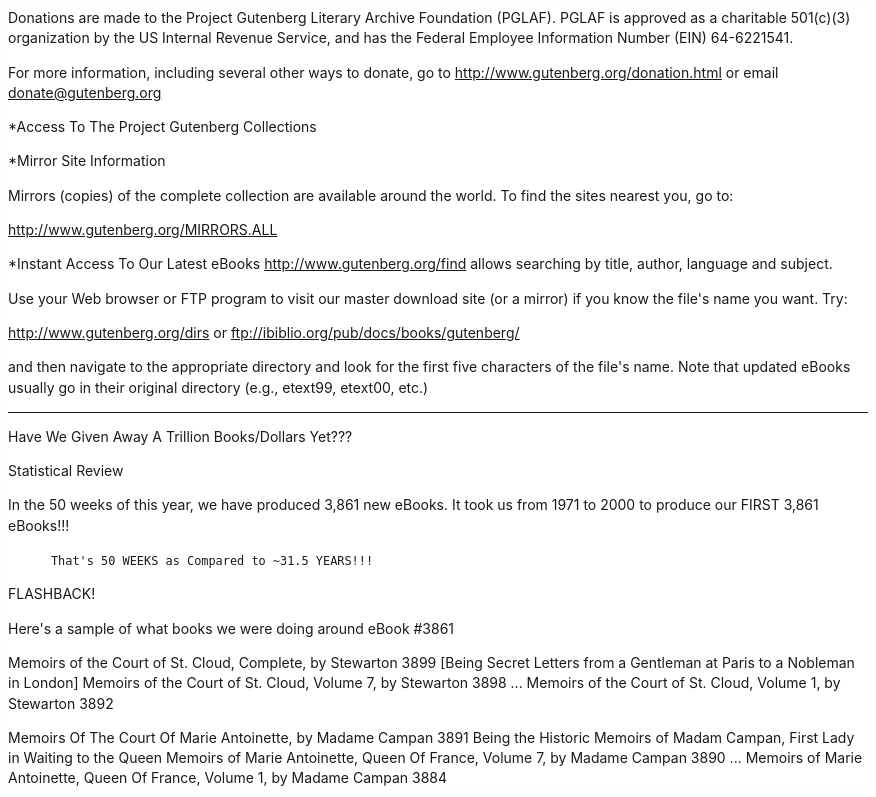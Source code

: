 Donations are made to the Project Gutenberg Literary Archive Foundation
(PGLAF).  PGLAF is approved as a charitable 501(c)(3) organization by
the US Internal Revenue Service, and has the Federal Employee Information
Number (EIN) 64-6221541.

For more information, including several other ways to donate, go to
http://www.gutenberg.org/donation.html  or email donate@gutenberg.org


*Access To The Project Gutenberg Collections


*Mirror Site Information

Mirrors (copies) of the complete collection are available around the world.
To find the sites nearest you, go to:

http://www.gutenberg.org/MIRRORS.ALL


*Instant Access To Our Latest eBooks
http://www.gutenberg.org/find
allows searching by title, author, language and subject.

Use your Web browser or FTP program to visit our master download
site (or a mirror) if you know the file's name you want.  Try:

http://www.gutenberg.org/dirs
or
ftp://ibiblio.org/pub/docs/books/gutenberg/

and then navigate to the appropriate directory and look for the first
five characters of the file's name.  Note that updated eBooks usually
go in their original directory (e.g., etext99, etext00, etc.)


***

Have We Given Away A Trillion Books/Dollars Yet???

Statistical Review

In the 50 weeks of this year, we have produced 3,861 new eBooks.
It took us from 1971 to 2000 to produce our FIRST 3,861 eBooks!!!

          That's 50 WEEKS as Compared to ~31.5 YEARS!!!


FLASHBACK!

Here's a sample of what books we were doing around eBook #3861

Memoirs of the Court of St. Cloud, Complete, by Stewarton                 3899
[Being Secret Letters from a Gentleman at Paris to a Nobleman in London]
Memoirs of the Court of St. Cloud, Volume 7, by Stewarton                 3898
...
Memoirs of the Court of St. Cloud, Volume 1, by Stewarton                 3892


Memoirs Of The Court Of Marie Antoinette, by Madame Campan                3891
Being the Historic Memoirs of Madam Campan, First Lady in Waiting to the Queen
Memoirs of Marie Antoinette, Queen Of France, Volume 7, by Madame Campan  3890
...
Memoirs of Marie Antoinette, Queen Of France, Volume 1, by Madame Campan  3884
